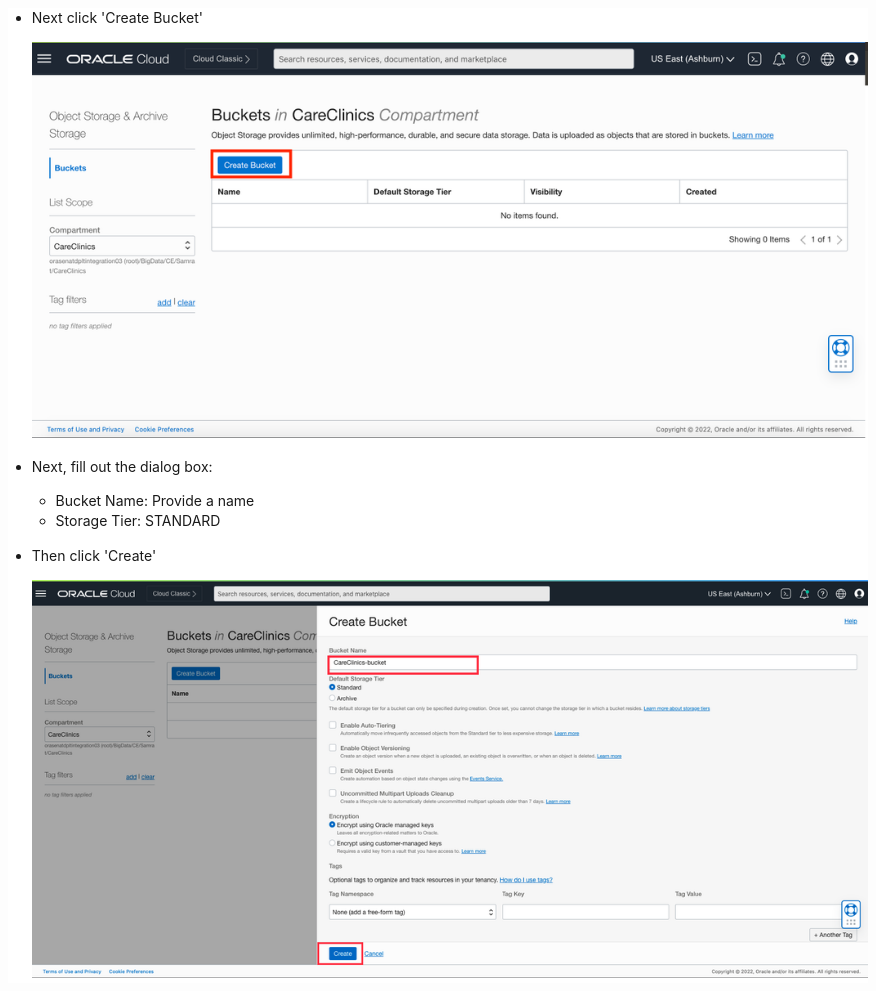 
  - Next click 'Create Bucket'

    ![Create bucket](images/bucket.png " ")

  - Next, fill out the dialog box:

    * Bucket Name: Provide a name
    * Storage Tier: STANDARD

  - Then click 'Create'

    ![Click create](images/createBucket.png " ")

